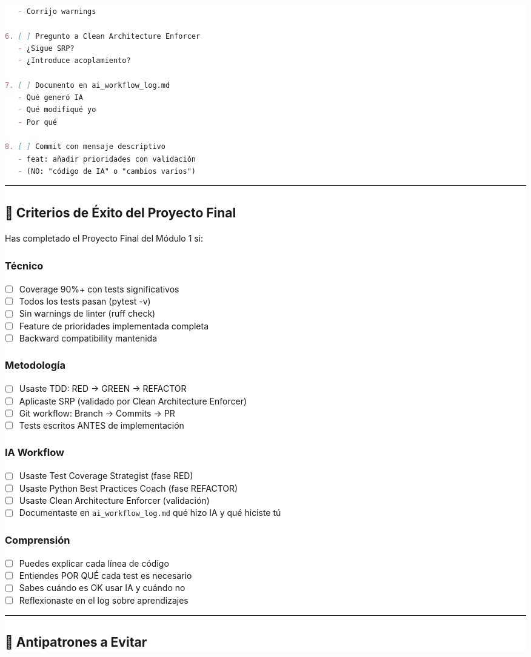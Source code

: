 ```markdown
   - Corrijo warnings

6. [ ] Pregunto a Clean Architecture Enforcer
   - ¿Sigue SRP?
   - ¿Introduce acoplamiento?

7. [ ] Documento en ai_workflow_log.md
   - Qué generó IA
   - Qué modifiqué yo
   - Por qué

8. [ ] Commit con mensaje descriptivo
   - feat: añadir prioridades con validación
   - (NO: "código de IA" o "cambios varios")
```

---

## 🎯 Criterios de Éxito del Proyecto Final

Has completado el Proyecto Final del Módulo 1 si:

### Técnico
- [ ] Coverage 90%+ con tests significativos
- [ ] Todos los tests pasan (pytest -v)
- [ ] Sin warnings de linter (ruff check)
- [ ] Feature de prioridades implementada completa
- [ ] Backward compatibility mantenida

### Metodología
- [ ] Usaste TDD: RED → GREEN → REFACTOR
- [ ] Aplicaste SRP (validado por Clean Architecture Enforcer)
- [ ] Git workflow: Branch → Commits → PR
- [ ] Tests escritos ANTES de implementación

### IA Workflow
- [ ] Usaste Test Coverage Strategist (fase RED)
- [ ] Usaste Python Best Practices Coach (fase REFACTOR)
- [ ] Usaste Clean Architecture Enforcer (validación)
- [ ] Documentaste en `ai_workflow_log.md` qué hizo IA y qué hiciste tú

### Comprensión
- [ ] Puedes explicar cada línea de código
- [ ] Entiendes POR QUÉ cada test es necesario
- [ ] Sabes cuándo es OK usar IA y cuándo no
- [ ] Reflexionaste en el log sobre aprendizajes

---

## 🚫 Antipatrones a Evitar
